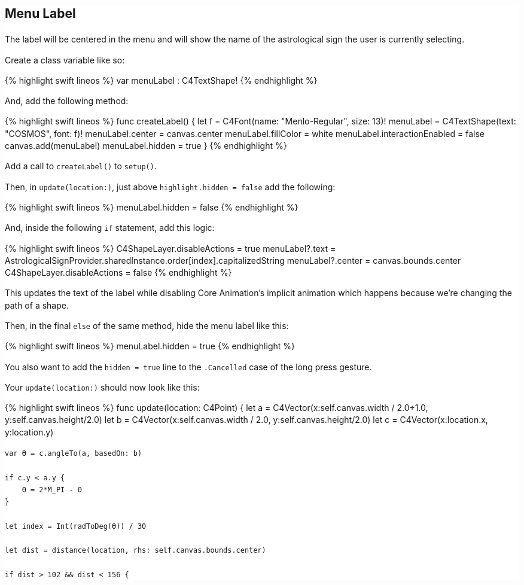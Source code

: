 ## Menu Label

The label will be centered in the menu and will show the name of the astrological sign the user is currently selecting.

Create a class variable like so:

{% highlight swift lineos %}
var menuLabel : C4TextShape!
{% endhighlight %}

And, add the following method:

{% highlight swift lineos %}
func createLabel() {
    let f = C4Font(name: "Menlo-Regular", size: 13)!
    menuLabel = C4TextShape(text: "COSMOS", font: f)!
    menuLabel.center = canvas.center
    menuLabel.fillColor = white
    menuLabel.interactionEnabled = false
    canvas.add(menuLabel)
    menuLabel.hidden = true
}
{% endhighlight %}

Add a call to `createLabel()` to `setup()`.

Then, in `update(location:)`, just above `highlight.hidden = false` add the following:

{% highlight swift lineos %}
menuLabel.hidden = false
{% endhighlight %}

And, inside the following `if` statement, add this logic:

{% highlight swift lineos %}
C4ShapeLayer.disableActions = true
menuLabel?.text = AstrologicalSignProvider.sharedInstance.order[index].capitalizedString
menuLabel?.center = canvas.bounds.center
C4ShapeLayer.disableActions = false
{% endhighlight %}

This updates the text of the label while disabling Core Animation’s implicit animation which happens because we’re changing the path of a shape.

Then, in the final `else` of the same method, hide the menu label like this:

{% highlight swift lineos %}
menuLabel.hidden = true
{% endhighlight %}

You also want to add the `hidden = true` line to the `.Cancelled` case of the long press gesture.

Your `update(location:)` should now look like this:

{% highlight swift lineos %}
func update(location: C4Point) {
    let a = C4Vector(x:self.canvas.width / 2.0+1.0, y:self.canvas.height/2.0)
    let b = C4Vector(x:self.canvas.width / 2.0, y:self.canvas.height/2.0)
    let c = C4Vector(x:location.x, y:location.y)
    
    var ϴ = c.angleTo(a, basedOn: b)
    
    if c.y < a.y {
        ϴ = 2*M_PI - ϴ
    }
    
    let index = Int(radToDeg(ϴ)) / 30
    
    let dist = distance(location, rhs: self.canvas.bounds.center)

    if dist > 102 && dist < 156 {